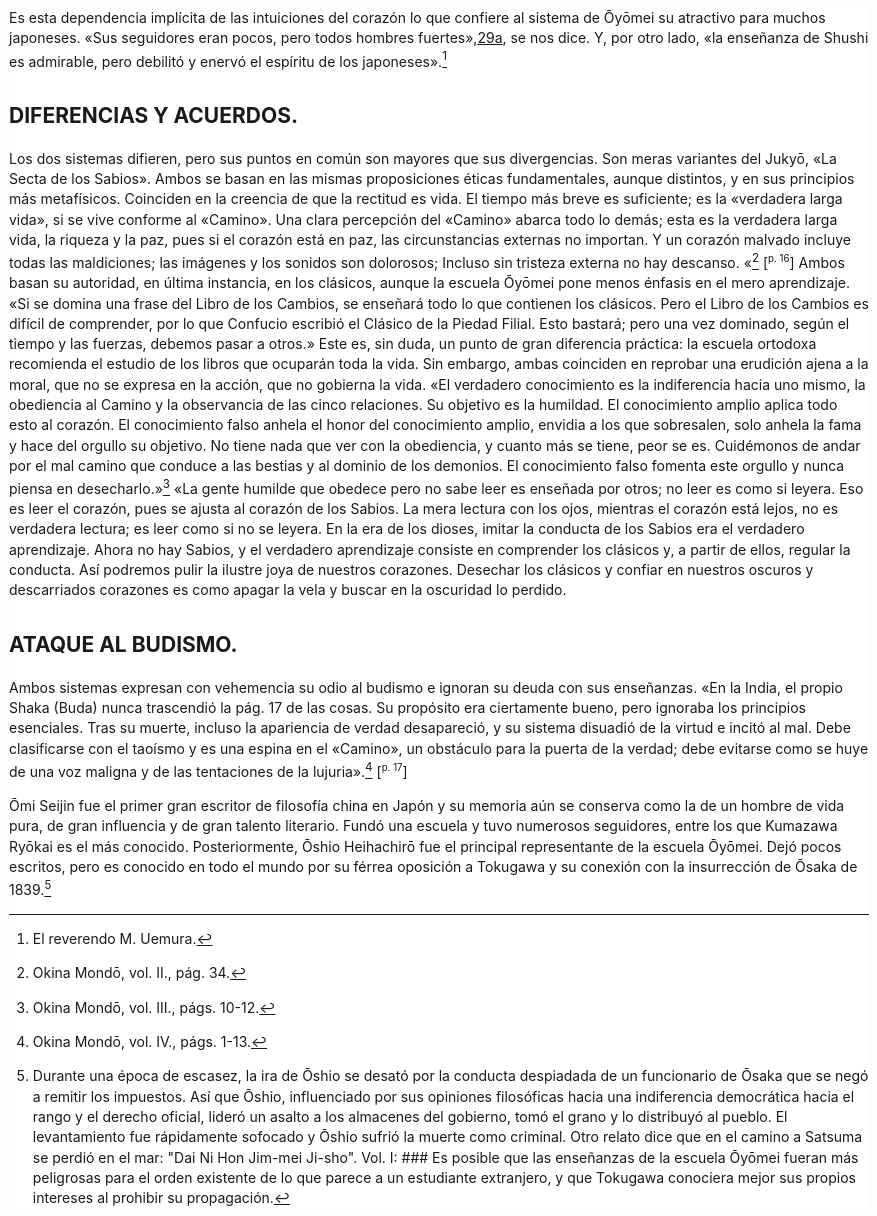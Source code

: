 Es esta dependencia implícita de las intuiciones del corazón lo que confiere al sistema de Ōyōmei su atractivo para muchos japoneses. «Sus seguidores eran pocos, pero todos hombres fuertes»,[29a](#fn29a), se nos dice. Y, por otro lado, «la enseñanza de Shushi es admirable, pero debilitó y enervó el espíritu de los japoneses».[^30]

## DIFERENCIAS Y ACUERDOS.

Los dos sistemas difieren, pero sus puntos en común son mayores que sus divergencias. Son meras variantes del Jukyō, «La Secta de los Sabios». Ambos se basan en las mismas proposiciones éticas fundamentales, aunque distintos, y en sus principios más metafísicos. Coinciden en la creencia de que la rectitud es vida. El tiempo más breve es suficiente; es la «verdadera larga vida», si se vive conforme al «Camino». Una clara percepción del «Camino» abarca todo lo demás; esta es la verdadera larga vida, la riqueza y la paz, pues si el corazón está en paz, las circunstancias externas no importan. Y un corazón malvado incluye todas las maldiciones; las imágenes y los sonidos son dolorosos; Incluso sin tristeza externa no hay descanso. «[^31] <span id="p16">[<sup><small>p. 16</small></sup>]</span> Ambos basan su autoridad, en última instancia, en los clásicos, aunque la escuela Ōyōmei pone menos énfasis en el mero aprendizaje. «Si se domina una frase del Libro de los Cambios, se enseñará todo lo que contienen los clásicos. Pero el Libro de los Cambios es difícil de comprender, por lo que Confucio escribió el Clásico de la Piedad Filial. Esto bastará; pero una vez dominado, según el tiempo y las fuerzas, debemos pasar a otros.» Este es, sin duda, un punto de gran diferencia práctica: la escuela ortodoxa recomienda el estudio de los libros que ocuparán toda la vida. Sin embargo, ambas coinciden en reprobar una erudición ajena a la moral, que no se expresa en la acción, que no gobierna la vida. «El verdadero conocimiento es la indiferencia hacia uno mismo, la obediencia al Camino y la observancia de las cinco relaciones. Su objetivo es la humildad. El conocimiento amplio aplica todo esto al corazón. El conocimiento falso anhela el honor del conocimiento amplio, envidia a los que sobresalen, solo anhela la fama y hace del orgullo su objetivo. No tiene nada que ver con la obediencia, y cuanto más se tiene, peor se es. Cuidémonos de andar por el mal camino que conduce a las bestias y al dominio de los demonios. El conocimiento falso fomenta este orgullo y nunca piensa en desecharlo.»[^32] «La gente humilde que obedece pero no sabe leer es enseñada por otros; no leer es como si leyera. Eso es leer el corazón, pues se ajusta al corazón de los Sabios. La mera lectura con los ojos, mientras el corazón está lejos, no es verdadera lectura; es leer como si no se leyera. En la era de los dioses, imitar la conducta de los Sabios era el verdadero aprendizaje. Ahora no hay Sabios, y el verdadero aprendizaje consiste en comprender los clásicos y, a partir de ellos, regular la conducta. Así podremos pulir la ilustre joya de nuestros corazones. Desechar los clásicos y confiar en nuestros oscuros y descarriados corazones es como apagar la vela y buscar en la oscuridad lo perdido.

## ATAQUE AL BUDISMO.

Ambos sistemas expresan con vehemencia su odio al budismo e ignoran su deuda con sus enseñanzas. «En la India, el propio Shaka (Buda) nunca trascendió la pág. 17 de las cosas. Su propósito era ciertamente bueno, pero ignoraba los principios esenciales. Tras su muerte, incluso la apariencia de verdad desapareció, y su sistema disuadió de la virtud e incitó al mal. Debe clasificarse con el taoísmo y es una espina en el «Camino», un obstáculo para la puerta de la verdad; debe evitarse como se huye de una voz maligna y de las tentaciones de la lujuria».[^34] <span id="p17">[<sup><small>p. 17</small></sup>]</span>

Ōmi Seijin fue el primer gran escritor de filosofía china en Japón y su memoria aún se conserva como la de un hombre de vida pura, de gran influencia y de gran talento literario. Fundó una escuela y tuvo numerosos seguidores, entre los que Kumazawa Ryōkai es el más conocido. Posteriormente, Ōshio Heihachirō fue el principal representante de la escuela Ōyōmei. Dejó pocos escritos, pero es conocido en todo el mundo por su férrea oposición a Tokugawa y su conexión con la insurrección de Ōsaka de 1839.[^35]


[^1]: “El Kō-ji-ki”, traducido por B. H. Chamberlain, vol. X, apéndice; “El renacimiento del Shin-tau puro”, de Ernest Satow, vol. III, apéndice; “Antiguos rituales japoneses”, del mismo autor, vols. VII y IX; también “La poesía clásica japonesa”, de B. H. Chamberlain.
[^2]: “Cosas japonesas”, por BH Chamberlain, pág. 71, 2.ª ed.
[^3]: Traducciones de James Troup de la enseñanza Shin, Vols. XIV, XVII de estas Transacciones.
[^4]: “La Revista Internacional de Ética”, Vol. 1, No. 3, pág. 307.
[^5]: “Cosas japonesas”, 2.ª edición, pág. 92.
[^6]: Véase “Las religiones de China”, Lección I; y “Un compendio sistemático de las doctrinas de Confucio” de Faber, págs. 44-53.
[^7]: “Las religiones de China”, pág. 180.
[^8]: “The China Review” Vol. VIII, No. 1, pág. 59.
[^9]: El Dr. Edkins (“El Fénix”, vol. III, págs. 47-49) divide el desarrollo intelectual de China en cinco etapas: 1. La lucha del confucianismo contra diversas especulaciones, con la doctrina taoísta ganando terreno cada año; 2. La dinastía Han, cuando el tono de la especulación era predominantemente taoísta; 3. Las seis dinastías, cuando el budismo triunfó; 4. La dinastía Tang, suntuosa y poética; 5. La dinastía Sung, y así hasta nuestros días. En ninguno de estos períodos, el “aspecto puramente humano de la moral” fue el credo de los chinos cultos. Siempre fue necesario añadir algo para satisfacer sus necesidades intelectuales y religiosas.
[^10]: El Reino Medio, Vol. II, pág. 165.
[^11]: El Reino Medio, Vol. II, pág. 166.
[^12]: A la filosofía china a veces se la llama «agnóstica», así como «un crítico alemán amistoso» en «Cosas japonesas», pág. 94, y esa también fue mi opinión en su momento, «Conferencia de Osaka», pág. 115. No es agnóstica, sino panteísta, como se verá con abundancia.
[^13]: El Reino Medio, Vol. II, p.174.
[^14]: “Manual” de Mayers, pág. 34.
[^15]: El nombre de Shushi ha sido escrito de diversas maneras por escritores en China, como Chu-hsi, Choo He, Chu He, Chu Hi y Ku Hsi. El Dr. Legge ha utilizado gran parte del comentario de Shushi en relación con sus diversas traducciones. Se dan relatos de su vida en Mayer, pág. 25; Meadows, The Chinese, cap. XVIII; en el Chinese Repository, vol. XVIII, pág. 206 y sig. Una sección de sus escritos ha sido traducida por Medhurst, Chinese Repository, vol. XIII, págs. 552, 609 y sig. También por Canon McClatchie, —“Cosmogonía china”, que es la “Sección cuarenta y nueve de las Obras completas”, con críticas y defensa en The China Review, vol. III, pág. 342 y sig., vol. IV, págs. 84, 342 y sig. “El Reino Medio” tiene varias referencias a Shushi (Chu Hi), siendo la más extensa la del vol. I, págs. 682-685. WAP Martin, DD, ofrece una interesante reseña de algunos puntos de su filosofía: «La filosofía cartesiana antes de Descartes (extracto de la Revista de la Sociedad Oriental de Pekín)». Véase también «Doctrinas de Confucio» de Faber, págs. 32-33. Rev. Griffith John, Revista de la Rama del Norte de China de la Real Sociedad Asiática, vol. II, n.º 1, págs. 37-44, «La ética de los chinos».
[^16]: “Entre el cielo y la tierra no hay nada tan importante, tan todopoderoso y omnipresente como este aliento de la naturaleza... A través de él, el cielo, la tierra y toda criatura viven, se mueven y tienen su ser. El aliento de la naturaleza no es, de hecho, más que la energía espiritual de los principios masculino y femenino.” “Feng-shui”, pág. 45.
[^17]: “Feng-shui”, págs. 5-9. Véase “Ki, Ri y Ten” más adelante. También mi “Comentario” más abajo para una exposición más detallada, que difiere ligeramente del de Eitel.
[^18]: “El renacimiento del Shin-tau puro”, págs. 13-14, 21-34.
[^19]: ### n. 1140 d. C. “En oposición a la erudición filosófica crítica de Chu-hsi, Lu desea que la rectificación del corazón y la vida sea el punto principal, como inicio y objetivo del estudio. No cabe duda de que en esto Confucio está de su lado”. Faber, “Doctrinas de Confucio”, pág. 33.
[^20]: “Manual” de Mayers, pág. 246. Este breve párrafo es todo lo que he podido encontrar en inglés. Una conferencia impartida recientemente por el profesor Inoue, de la Universidad Imperial, es la fuente de mi análisis de Ōyōmei y su filosofía. Publicado en el Rikugo Zasshi, febrero de 1892.
[^21]: Pneuma “es la totalidad de toda la existencia; de él procede todo el universo visible, para luego disolverse en él de nuevo… De él se separó primero el fuego elemental, y este de nuevo se condensa en aire; un paso más en el camino descendente deriva el agua y la tierra de la solidificación del aire… De los elementos, la sustancia única se transforma en la multitud de cosas individuales”. Enc. Brit., art. Estoicos. Compárese con las págs. 46-47 infra.
[^22]: Para un ejemplo del proceso de esta “cosificación del concepto”, véase [p. 47](Libro_1#p47) más abajo.
[^23]: Este método pretende basarse en una frase de Confucio: «la distinción de las cosas». Véase la [nota de la pág. 43](Libro_1#fn34), más abajo.
[^24]: [P. 72](Libro_2#p72) abajo.
[^25]: El sistema de Ōyōmei se puede estudiar en el ###, Den-shu-roku, el Zen-sho y el Zen-shu, ###.
[^26]: Págs. 28 y sig. más abajo.
[^27]: Okina mondo. vol. II pág. 3.
[^28]: Okina Mondō, vol. V.p. 35.
[^29]: Okina Mondō, vol. I.p. 3.
[^30]: El reverendo M. Uemura.
[^31]: Okina Mondō, vol. II., pág. 34.
[^32]: Okina Mondō, vol. III., págs. 10-12.
[^33]: Okina Mondo, vol. III, págs. 12-14. Compárese con la pág. 61 (Libro 1, pág. 61) a continuación.
[^34]: Okina Mondō, vol. IV., págs. 1-13.
[^35]: Durante una época de escasez, la ira de Ōshio se desató por la conducta despiadada de un funcionario de Ōsaka que se negó a remitir los impuestos. Así que Ōshio, influenciado por sus opiniones filosóficas hacia una indiferencia democrática hacia el rango y el derecho oficial, lideró un asalto a los almacenes del gobierno, tomó el grano y lo distribuyó al pueblo. El levantamiento fue rápidamente sofocado y Ōshio sufrió la muerte como criminal. Otro relato dice que en el camino a Satsuma se perdió en el mar: "Dai Ni Hon Jim-mei Ji-sho". Vol. I: ### Es posible que las enseñanzas de la escuela Ōyōmei fueran más peligrosas para el orden existente de lo que parece a un estudiante extranjero, y que Tokugawa conociera mejor sus propios intereses al prohibir su propagación.
[^36]: Jinsu y Sōrai no eran ortodoxos. Vea la “Nota” del Sr. Haga a continuación.
[^37]: La antigua escuela de aprendizaje “Kogaku” también se basó en la escuela china moderna.—Doctrinas de Confucio de Faber, pág. 34; y la “Nota” del Sr. Haga a continuación.
[^38]: Por supuesto, se encuentran casos similares en la historia de China.
[^39]: [Pp. 41, 42](Libro_1#p41) abajo.
[^40]: Se han publicado numerosas traducciones de los sermones de esta escuela, entre las más antiguas se encuentran “Cuentos del antiguo Japón” de AB Mitford, págs. 288-326. Los sermones más conocidos son los llamados Kyuō Dōwa y Shingaku Michi no Hanashi. Además de estos, existen, entre otros: Shō-ō Michi no Hanashi, Dōni-ō Dō-wa, Shingaku-kyoyu-roku y Zoku-zoku Kyuō Dōwa.
[^41]: [P. 50](Libro_1#p50) abajo.
[^42]: El Okina Mondō, vol. V. págs. 17-18.
[^43]: [P. 55](Libro_1#p55) abajo.
[^44]: [P. 55](Libro_1#p55) abajo.
[^45]: El Okina Mondō, vol. II, pág. 31.
[^46]: [Pág. 60](Libro_1#p60) a continuación. Compárese con una cierta fase del misticismo cristiano: —“Oh, ser nada, nada”; “Un vaso roto y vacío”; “Vacío, para que Él me llenara”; “Roto, para que, sin impedimentos, su vida fluyera a través de mí”.
[^47]: El Okina Mondō, vol. V pág. 26.
[^48]: [P. 40](Libro_1#p40) abajo.
[^49]: El culto a los antepasados ​​sigue siendo una inconsistencia difícil de explicar en la filosofía de Shushi. Enseña (en el Gorui ###) que al morir somos como la llama: asciende y desaparece, pero no podemos decir que haya dejado de existir. Es ley que el espíritu del hombre (ki ###) se disuelve al morir, se desvanece en el aire; pero hay excepciones. Cuando los hombres mueren de forma natural, y por así decirlo, voluntariamente, el espíritu se disuelve; pero cuando mueren violentamente, con enérgica protesta, el espíritu permanece retenido por un tiempo y puede regresar, manifestarse (p. 24) y causar daño. Un hombre asesinado por su esposa adúltera pareció ser su perdición, pues su odio mantuvo su espíritu unido hasta que se ejecutó la venganza. Pero tales excepciones son solo temporales; finalmente, todos regresan al espíritu primigenio. Shushi salva así su filosofía y su ortodoxia.
[^50]: El ### es la autoridad que sustenta estas declaraciones. Su sepultura se encuentra en la zona de la ciudad que ahora se llama Koishikawa. Escribió numerosos libros; entre ellos, los más célebres son los siguientes: ###
[^51]: Estas colecciones se encuentran entre las más valiosas de los escritos de los chinos, también de Confucio y Shushi, entre otros, que utilizaron este método.